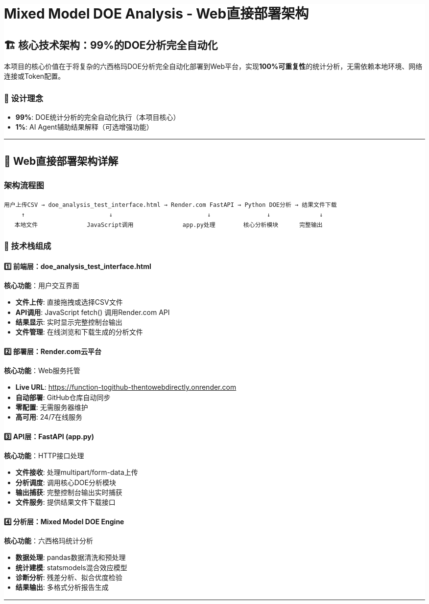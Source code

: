 # Mixed Model DOE Analysis - Web直接部署架构

## 🏗️ 核心技术架构：99%的DOE分析完全自动化

本项目的核心价值在于将复杂的六西格玛DOE分析完全自动化部署到Web平台，实现**100%可重复性**的统计分析，无需依赖本地环境、网络连接或Token配置。

### 🎯 设计理念
- **99%**: DOE统计分析的完全自动化执行（本项目核心）
- **1%**: AI Agent辅助结果解释（可选增强功能）

---

## 🚀 Web直接部署架构详解

### 架构流程图
```
用户上传CSV → doe_analysis_test_interface.html → Render.com FastAPI → Python DOE分析 → 结果文件下载
     ↑                        ↓                           ↓                ↓              ↓
   本地文件              JavaScript调用              app.py处理        核心分析模块      完整输出
```

### 🔧 技术栈组成

#### 1️⃣ 前端层：doe_analysis_test_interface.html
**核心功能**：用户交互界面
- **文件上传**: 直接拖拽或选择CSV文件
- **API调用**: JavaScript fetch() 调用Render.com API
- **结果显示**: 实时显示完整控制台输出
- **文件管理**: 在线浏览和下载生成的分析文件

#### 2️⃣ 部署层：Render.com云平台
**核心功能**：Web服务托管
- **Live URL**: https://function-togithub-thentowebdirectly.onrender.com
- **自动部署**: GitHub仓库自动同步
- **零配置**: 无需服务器维护
- **高可用**: 24/7在线服务

#### 3️⃣ API层：FastAPI (app.py)
**核心功能**：HTTP接口处理
- **文件接收**: 处理multipart/form-data上传
- **分析调度**: 调用核心DOE分析模块
- **输出捕获**: 完整控制台输出实时捕获
- **文件服务**: 提供结果文件下载接口

#### 4️⃣ 分析层：Mixed Model DOE Engine
**核心功能**：六西格玛统计分析
- **数据处理**: pandas数据清洗和预处理
- **统计建模**: statsmodels混合效应模型
- **诊断分析**: 残差分析、拟合优度检验
- **结果输出**: 多格式分析报告生成

---